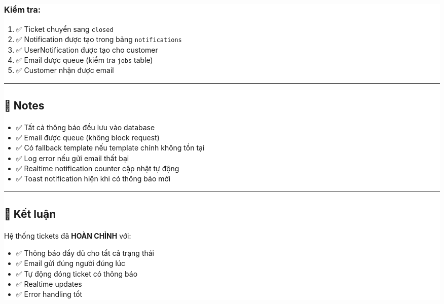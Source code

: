 ### Kiểm tra:
1. ✅ Ticket chuyển sang `closed`
2. ✅ Notification được tạo trong bảng `notifications`
3. ✅ UserNotification được tạo cho customer
4. ✅ Email được queue (kiểm tra `jobs` table)
5. ✅ Customer nhận được email

---

## 📝 Notes

- ✅ Tất cả thông báo đều lưu vào database
- ✅ Email được queue (không block request)
- ✅ Có fallback template nếu template chính không tồn tại
- ✅ Log error nếu gửi email thất bại
- ✅ Realtime notification counter cập nhật tự động
- ✅ Toast notification hiện khi có thông báo mới

---

## 🎯 Kết luận

Hệ thống tickets đã **HOÀN CHỈNH** với:
- ✅ Thông báo đầy đủ cho tất cả trạng thái
- ✅ Email gửi đúng người đúng lúc
- ✅ Tự động đóng ticket có thông báo
- ✅ Realtime updates
- ✅ Error handling tốt
